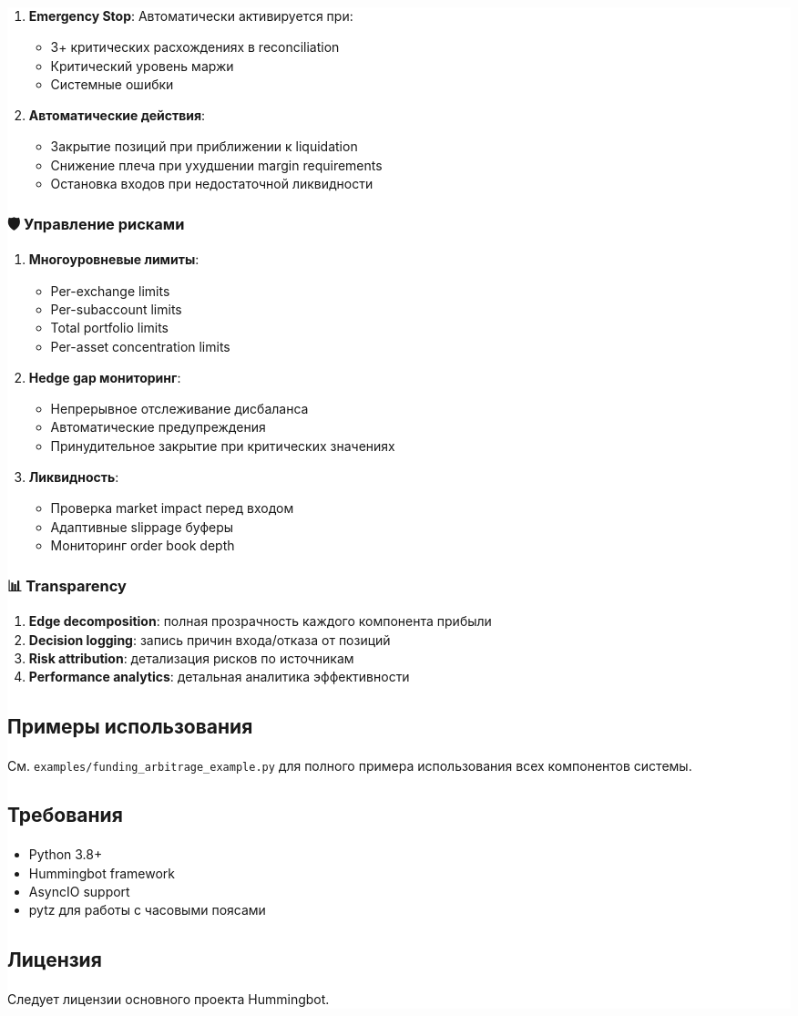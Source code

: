 1. **Emergency Stop**: Автоматически активируется при:
   - 3+ критических расхождениях в reconciliation
   - Критический уровень маржи
   - Системные ошибки

2. **Автоматические действия**:
   - Закрытие позиций при приближении к liquidation
   - Снижение плеча при ухудшении margin requirements
   - Остановка входов при недостаточной ликвидности

### 🛡️ Управление рисками

1. **Многоуровневые лимиты**:
   - Per-exchange limits
   - Per-subaccount limits
   - Total portfolio limits
   - Per-asset concentration limits

2. **Hedge gap мониторинг**:
   - Непрерывное отслеживание дисбаланса
   - Автоматические предупреждения
   - Принудительное закрытие при критических значениях

3. **Ликвидность**:
   - Проверка market impact перед входом
   - Адаптивные slippage буферы
   - Мониторинг order book depth

### 📊 Transparency

1. **Edge decomposition**: полная прозрачность каждого компонента прибыли
2. **Decision logging**: запись причин входа/отказа от позиций
3. **Risk attribution**: детализация рисков по источникам
4. **Performance analytics**: детальная аналитика эффективности

## Примеры использования

См. `examples/funding_arbitrage_example.py` для полного примера использования всех компонентов системы.

## Требования

- Python 3.8+
- Hummingbot framework
- AsyncIO support
- pytz для работы с часовыми поясами

## Лицензия

Следует лицензии основного проекта Hummingbot.